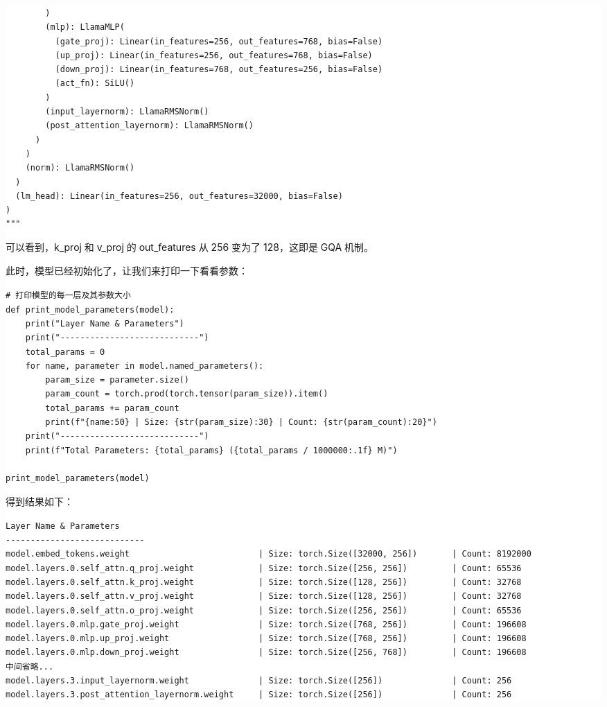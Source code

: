 ```
        )
        (mlp): LlamaMLP(
          (gate_proj): Linear(in_features=256, out_features=768, bias=False)
          (up_proj): Linear(in_features=256, out_features=768, bias=False)
          (down_proj): Linear(in_features=768, out_features=256, bias=False)
          (act_fn): SiLU()
        )
        (input_layernorm): LlamaRMSNorm()
        (post_attention_layernorm): LlamaRMSNorm()
      )
    )
    (norm): LlamaRMSNorm()
  )
  (lm_head): Linear(in_features=256, out_features=32000, bias=False)
)
"""
```

可以看到，k_proj 和 v_proj 的 out_features 从 256 变为了 128，这即是 GQA 机制。

此时，模型已经初始化了，让我们来打印一下看看参数：

```
# 打印模型的每一层及其参数大小
def print_model_parameters(model):
    print("Layer Name & Parameters")
    print("----------------------------")
    total_params = 0
    for name, parameter in model.named_parameters():
        param_size = parameter.size()
        param_count = torch.prod(torch.tensor(param_size)).item()
        total_params += param_count
        print(f"{name:50} | Size: {str(param_size):30} | Count: {str(param_count):20}")
    print("----------------------------")
    print(f"Total Parameters: {total_params} ({total_params / 1000000:.1f} M)")

print_model_parameters(model)
```

得到结果如下：

```
Layer Name & Parameters
----------------------------
model.embed_tokens.weight                          | Size: torch.Size([32000, 256])       | Count: 8192000     
model.layers.0.self_attn.q_proj.weight             | Size: torch.Size([256, 256])         | Count: 65536       
model.layers.0.self_attn.k_proj.weight             | Size: torch.Size([128, 256])         | Count: 32768       
model.layers.0.self_attn.v_proj.weight             | Size: torch.Size([128, 256])         | Count: 32768       
model.layers.0.self_attn.o_proj.weight             | Size: torch.Size([256, 256])         | Count: 65536       
model.layers.0.mlp.gate_proj.weight                | Size: torch.Size([768, 256])         | Count: 196608     
model.layers.0.mlp.up_proj.weight                  | Size: torch.Size([768, 256])         | Count: 196608     
model.layers.0.mlp.down_proj.weight                | Size: torch.Size([256, 768])         | Count: 196608     
中间省略...
model.layers.3.input_layernorm.weight              | Size: torch.Size([256])              | Count: 256         
model.layers.3.post_attention_layernorm.weight     | Size: torch.Size([256])              | Count: 256         
```